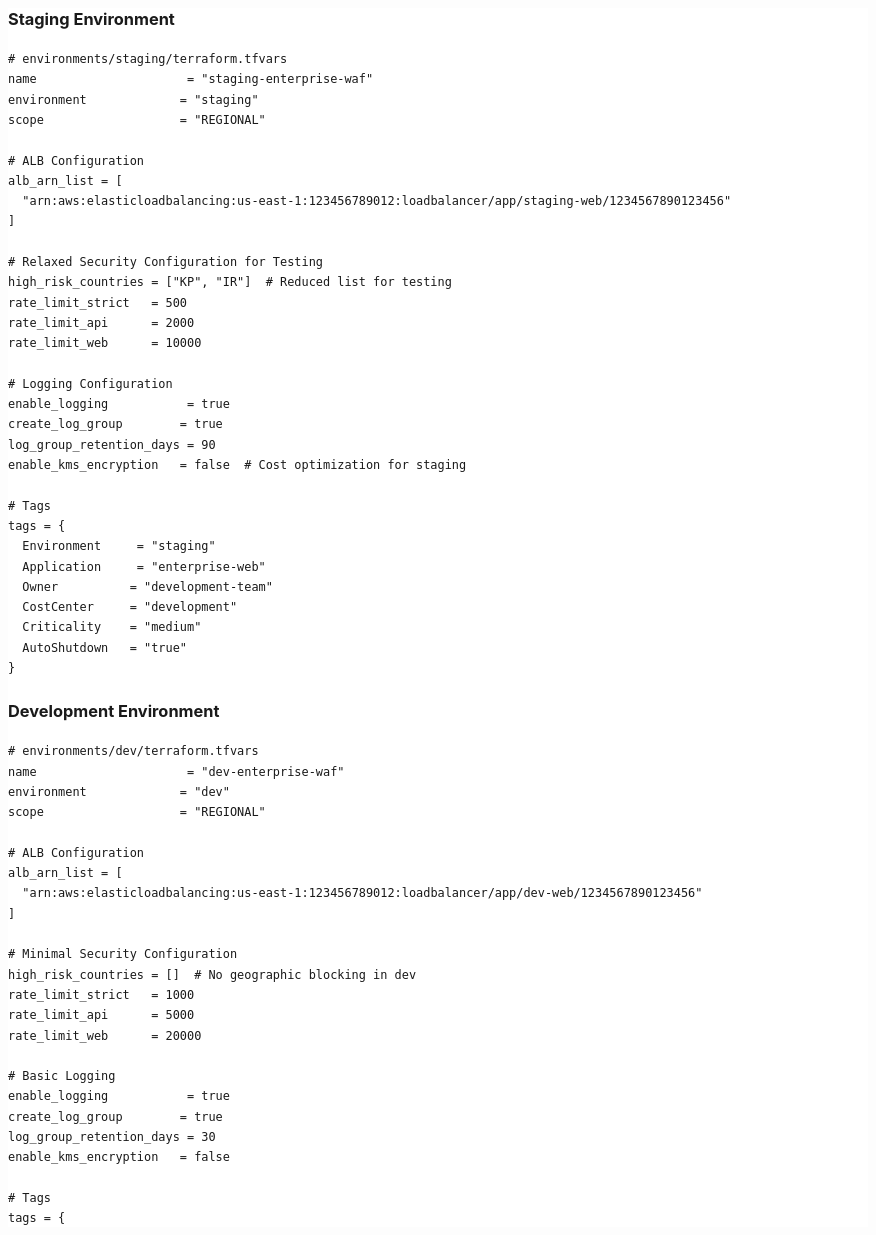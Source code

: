 ### Staging Environment

```hcl
# environments/staging/terraform.tfvars
name                     = "staging-enterprise-waf"
environment             = "staging"
scope                   = "REGIONAL"

# ALB Configuration
alb_arn_list = [
  "arn:aws:elasticloadbalancing:us-east-1:123456789012:loadbalancer/app/staging-web/1234567890123456"
]

# Relaxed Security Configuration for Testing
high_risk_countries = ["KP", "IR"]  # Reduced list for testing
rate_limit_strict   = 500
rate_limit_api      = 2000
rate_limit_web      = 10000

# Logging Configuration
enable_logging           = true
create_log_group        = true
log_group_retention_days = 90
enable_kms_encryption   = false  # Cost optimization for staging

# Tags
tags = {
  Environment     = "staging"
  Application     = "enterprise-web"
  Owner          = "development-team"
  CostCenter     = "development"
  Criticality    = "medium"
  AutoShutdown   = "true"
}
```

### Development Environment

```hcl
# environments/dev/terraform.tfvars
name                     = "dev-enterprise-waf"
environment             = "dev"
scope                   = "REGIONAL"

# ALB Configuration
alb_arn_list = [
  "arn:aws:elasticloadbalancing:us-east-1:123456789012:loadbalancer/app/dev-web/1234567890123456"
]

# Minimal Security Configuration
high_risk_countries = []  # No geographic blocking in dev
rate_limit_strict   = 1000
rate_limit_api      = 5000
rate_limit_web      = 20000

# Basic Logging
enable_logging           = true
create_log_group        = true
log_group_retention_days = 30
enable_kms_encryption   = false

# Tags
tags = {
```